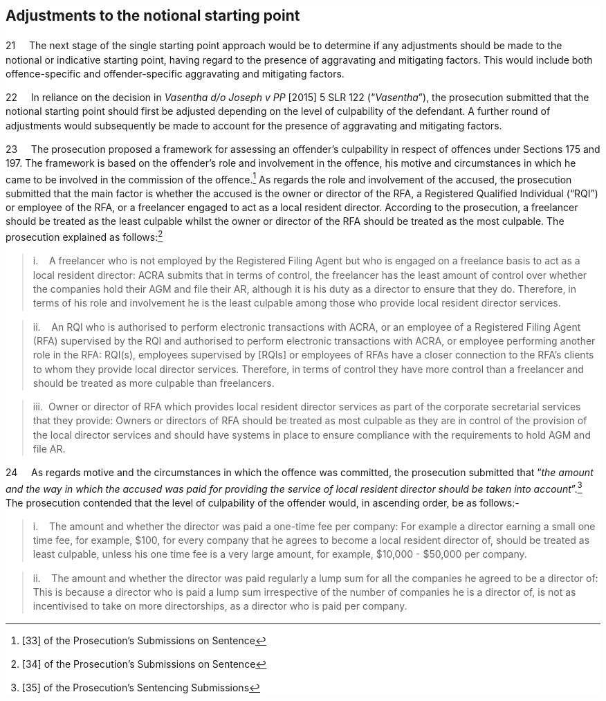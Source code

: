 ## Adjustments to the notional starting point

21     The next stage of the single starting point approach would be to determine if any adjustments should be made to the notional or indicative starting point, having regard to the presence of aggravating and mitigating factors. This would include both offence-specific and offender-specific aggravating and mitigating factors.

22     In reliance on the decision in _Vasentha d/o Joseph v PP_ <span class="citation">\[2015\] 5 SLR 122</span> (“_Vasentha_”), the prosecution submitted that the notional starting point should first be adjusted depending on the level of culpability of the defendant. A further round of adjustments would subsequently be made to account for the presence of aggravating and mitigating factors.

23     The prosecution proposed a framework for assessing an offender’s culpability in respect of offences under Sections 175 and 197. The framework is based on the offender’s role and involvement in the offence, his motive and circumstances in which he came to be involved in the commission of the offence.[^2] As regards the role and involvement of the accused, the prosecution submitted that the main factor is whether the accused is the owner or director of the RFA, a Registered Qualified Individual (“RQI”) or employee of the RFA, or a freelancer engaged to act as a local resident director. According to the prosecution, a freelancer should be treated as the least culpable whilst the owner or director of the RFA should be treated as the most culpable. The prosecution explained as follows:[^3]

> i.    A freelancer who is not employed by the Registered Filing Agent but who is engaged on a freelance basis to act as a local resident director: ACRA submits that in terms of control, the freelancer has the least amount of control over whether the companies hold their AGM and file their AR, although it is his duty as a director to ensure that they do. Therefore, in terms of his role and involvement he is the least culpable among those who provide local resident director services.

> ii.    An RQI who is authorised to perform electronic transactions with ACRA, or an employee of a Registered Filing Agent (RFA) supervised by the RQI and authorised to perform electronic transactions with ACRA, or employee performing another role in the RFA: RQI(s), employees supervised by \[RQIs\] or employees of RFAs have a closer connection to the RFA’s clients to whom they provide local director services. Therefore, in terms of control they have more control than a freelancer and should be treated as more culpable than freelancers.

> iii.  Owner or director of RFA which provides local resident director services as part of the corporate secretarial services that they provide: Owners or directors of RFA should be treated as most culpable as they are in control of the provision of the local director services and should have systems in place to ensure compliance with the requirements to hold AGM and file AR.

24     As regards motive and the circumstances in which the offence was committed, the prosecution submitted that “_the amount and the way in which the accused was paid for providing the service of local resident director should be taken into account_”.[^4] The prosecution contended that the level of culpability of the offender would, in ascending order, be as follows:-

> i.    The amount and whether the director was paid a one-time fee per company: For example a director earning a small one time fee, for example, $100, for every company that he agrees to become a local resident director of, should be treated as least culpable, unless his one time fee is a very large amount, for example, $10,000 - $50,000 per company.

> ii.    The amount and whether the director was paid regularly a lump sum for all the companies he agreed to be a director of: This is because a director who is paid a lump sum irrespective of the number of companies he is a director of, is not as incentivised to take on more directorships, as a director who is paid per company.


[^1]: See Annex A, which sets out the unreported decisions from 2018 to 2020.
[^2]: \[33\] of the Prosecution’s Submissions on Sentence
[^3]: \[34\] of the Prosecution’s Submissions on Sentence
[^4]: \[35\] of the Prosecution’s Sentencing Submissions
[^5]: \[49\] of the Defence’s Supplementary Plea-in-Mitigation
[^6]: \[10\] – \[13\] and \[17\] of the Defence’s Plea-in-Mitigation
[^7]: \[35(iii)\] of the Prosecution’s Submission on Sentence
[^8]: \[46\] of the Prosecution’s Sentencing Submissions